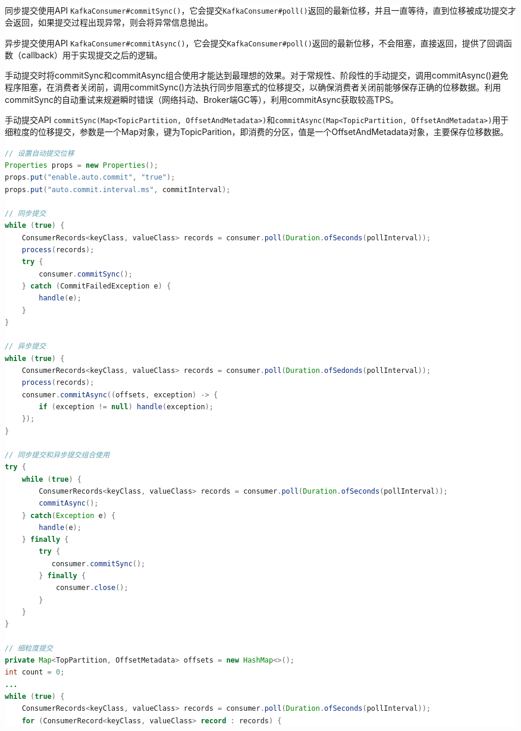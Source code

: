同步提交使用API `KafkaConsumer#commitSync()`，它会提交`KafkaConsumer#poll()`返回的最新位移，并且一直等待，直到位移被成功提交才会返回，如果提交过程出现异常，则会将异常信息抛出。

异步提交使用API `KafkaConsumer#commitAsync()`，它会提交`KafkaConsumer#poll()`返回的最新位移，不会阻塞，直接返回，提供了回调函数（callback）用于实现提交之后的逻辑。

手动提交时将commitSync和commitAsync组合使用才能达到最理想的效果。对于常规性、阶段性的手动提交，调用commitAsync()避免程序阻塞，在消费者关闭前，调用commitSync()方法执行同步阻塞式的位移提交，以确保消费者关闭前能够保存正确的位移数据。利用commitSync的自动重试来规避瞬时错误（网络抖动、Broker端GC等），利用commitAsync获取较高TPS。

手动提交API `commitSync(Map<TopicPartition, OffsetAndMetadata>)`和`commitAsync(Map<TopicPartition, OffsetAndMetadata>)`用于细粒度的位移提交，参数是一个Map对象，键为TopicParition，即消费的分区，值是一个OffsetAndMetadata对象，主要保存位移数据。

```Java
// 设置自动提交位移
Properties props = new Properties();
props.put("enable.auto.commit", "true");
props.put("auto.commit.interval.ms", commitInterval);

// 同步提交
while (true) {
    ConsumerRecords<keyClass, valueClass> records = consumer.poll(Duration.ofSeconds(pollInterval));
    process(records);
    try {
        consumer.commitSync();
    } catch (CommitFailedException e) {
        handle(e);
    }
}

// 异步提交
while (true) {
    ConsumerRecords<keyClass, valueClass> records = consumer.poll(Duration.ofSedonds(pollInterval));
    process(records);
    consumer.commitAsync((offsets, exception) -> {
        if (exception != null) handle(exception);
    });
}

// 同步提交和异步提交组合使用
try {
    while (true) {
        ConsumerRecords<keyClass, valueClass> records = consumer.poll(Duration.ofSeconds(pollInterval));
        commitAsync();
    } catch(Exception e) {
        handle(e);
    } finally {
        try {
           consumer.commitSync();
        } finally {
            consumer.close();
        }
    }
}

// 细粒度提交
private Map<TopPartition, OffsetMetadata> offsets = new HashMap<>();
int count = 0;
...
while (true) {
    ConsumerRecords<keyClass, valueClass> records = consumer.poll(Duration.ofSeconds(pollInterval));
    for (ConsumerRecord<keyClass, valueClass> record : records) {
```